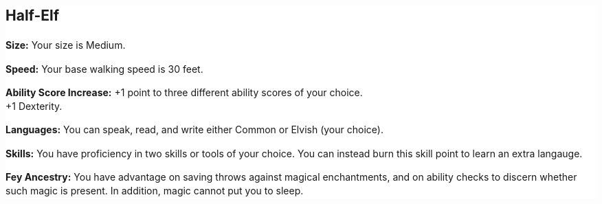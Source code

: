 ## Half-Elf
**Size:**
Your size is Medium.

**Speed:**
Your base walking speed is 30 feet.

**Ability Score Increase:**
+1 point to three different ability scores of your choice.
<br/>+1 Dexterity.

**Languages:**
You can speak, read, and write either Common or Elvish (your choice).

**Skills:**
You have proficiency in two skills or tools of your choice. You can instead burn this skill point to learn an extra langauge.

**Fey Ancestry:**
You have advantage on saving throws against magical enchantments, and on ability checks to discern whether such magic is present. In addition, magic cannot put you to sleep.